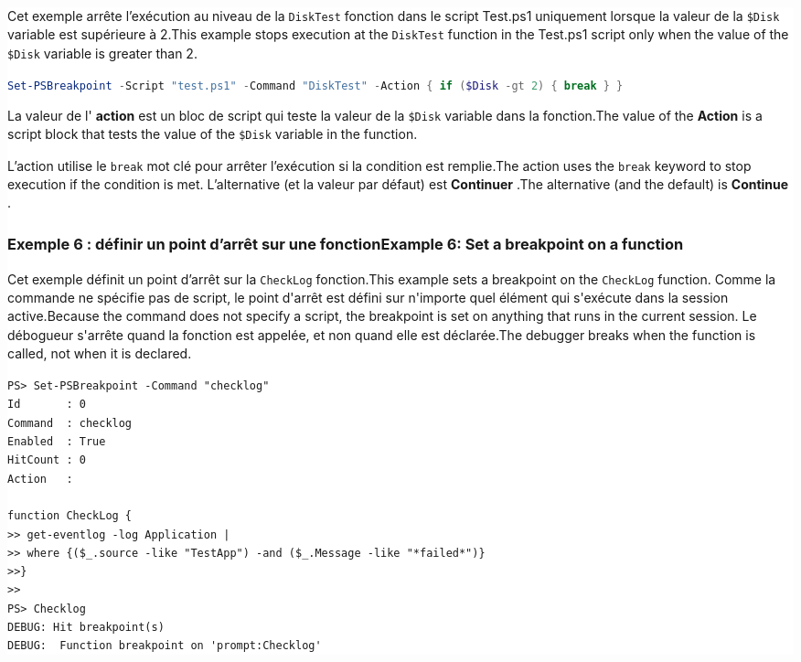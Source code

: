 <span data-ttu-id="1fd3a-141">Cet exemple arrête l’exécution au niveau de la `DiskTest` fonction dans le script Test.ps1 uniquement lorsque la valeur de la `$Disk` variable est supérieure à 2.</span><span class="sxs-lookup"><span data-stu-id="1fd3a-141">This example stops execution at the `DiskTest` function in the Test.ps1 script only when the value of the `$Disk` variable is greater than 2.</span></span>

```powershell
Set-PSBreakpoint -Script "test.ps1" -Command "DiskTest" -Action { if ($Disk -gt 2) { break } }
```

<span data-ttu-id="1fd3a-142">La valeur de l' **action** est un bloc de script qui teste la valeur de la `$Disk` variable dans la fonction.</span><span class="sxs-lookup"><span data-stu-id="1fd3a-142">The value of the **Action** is a script block that tests the value of the `$Disk` variable in the function.</span></span>

<span data-ttu-id="1fd3a-143">L’action utilise le `break` mot clé pour arrêter l’exécution si la condition est remplie.</span><span class="sxs-lookup"><span data-stu-id="1fd3a-143">The action uses the `break` keyword to stop execution if the condition is met.</span></span> <span data-ttu-id="1fd3a-144">L’alternative (et la valeur par défaut) est **Continuer** .</span><span class="sxs-lookup"><span data-stu-id="1fd3a-144">The alternative (and the default) is **Continue** .</span></span>

### <span data-ttu-id="1fd3a-145">Exemple 6 : définir un point d’arrêt sur une fonction</span><span class="sxs-lookup"><span data-stu-id="1fd3a-145">Example 6: Set a breakpoint on a function</span></span>

<span data-ttu-id="1fd3a-146">Cet exemple définit un point d’arrêt sur la `CheckLog` fonction.</span><span class="sxs-lookup"><span data-stu-id="1fd3a-146">This example sets a breakpoint on the `CheckLog` function.</span></span> <span data-ttu-id="1fd3a-147">Comme la commande ne spécifie pas de script, le point d'arrêt est défini sur n'importe quel élément qui s'exécute dans la session active.</span><span class="sxs-lookup"><span data-stu-id="1fd3a-147">Because the command does not specify a script, the breakpoint is set on anything that runs in the current session.</span></span> <span data-ttu-id="1fd3a-148">Le débogueur s'arrête quand la fonction est appelée, et non quand elle est déclarée.</span><span class="sxs-lookup"><span data-stu-id="1fd3a-148">The debugger breaks when the function is called, not when it is declared.</span></span>

```
PS> Set-PSBreakpoint -Command "checklog"
Id       : 0
Command  : checklog
Enabled  : True
HitCount : 0
Action   :

function CheckLog {
>> get-eventlog -log Application |
>> where {($_.source -like "TestApp") -and ($_.Message -like "*failed*")}
>>}
>>
PS> Checklog
DEBUG: Hit breakpoint(s)
DEBUG:  Function breakpoint on 'prompt:Checklog'
```
